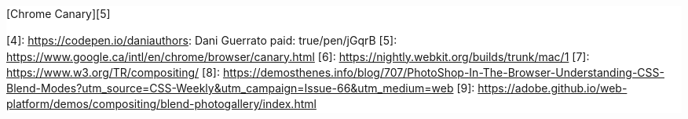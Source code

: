 [Chrome Canary][5]

 [1]: https://github.com/adobe/webkit/downloads
 [2]: https://dev.w3.org/fxtf/compositing-1/
 [3]: https://dev.w3.org/fxtf/compositing-1/#blending
 [4]: https://codepen.io/daniauthors: Dani Guerrato
paid: true/pen/jGqrB
 [5]: https://www.google.ca/intl/en/chrome/browser/canary.html
 [6]: https://nightly.webkit.org/builds/trunk/mac/1
 [7]: https://www.w3.org/TR/compositing/
 [8]: https://demosthenes.info/blog/707/PhotoShop-In-The-Browser-Understanding-CSS-Blend-Modes?utm_source=CSS-Weekly&utm_campaign=Issue-66&utm_medium=web
 [9]: https://adobe.github.io/web-platform/demos/compositing/blend-photogallery/index.html